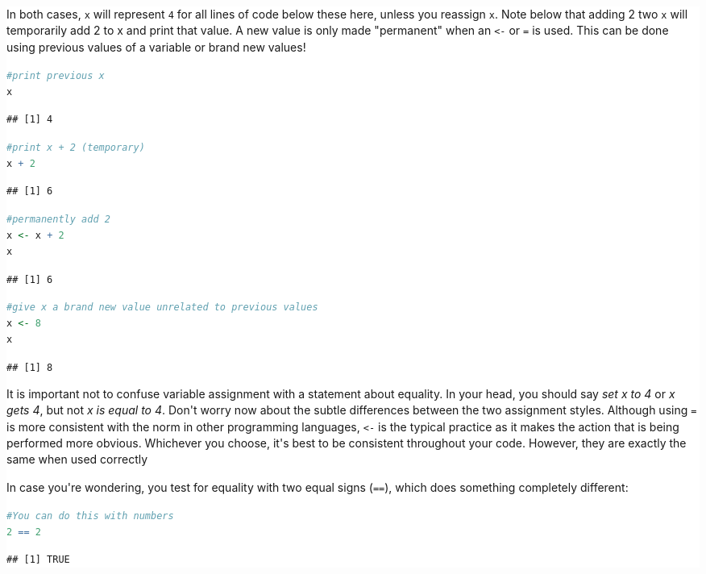 In both cases, `x` will represent `4` for all lines of code below these here, unless you reassign `x`. Note below that adding 2 two `x` will temporarily add 2 to x and print that value. A new value is only made "permanent" when an `<-` or `=` is used. This can be done using previous values of a variable or brand new values!


```r
#print previous x
x
```

```
## [1] 4
```

```r
#print x + 2 (temporary)
x + 2
```

```
## [1] 6
```

```r
#permanently add 2
x <- x + 2
x
```

```
## [1] 6
```

```r
#give x a brand new value unrelated to previous values
x <- 8
x
```

```
## [1] 8
```

It is important not to confuse variable assignment with a statement about equality. In your head, you should say *set x to 4* or *x gets 4*, but not *x is equal to 4*. Don't worry now about the subtle differences between the two assignment styles. Although using `=` is more consistent with the norm in other programming languages, `<-` is the typical practice as it makes the action that is being performed more obvious. Whichever you choose, it's best to be consistent throughout your code. However, they are exactly the same when used correctly

In case you're wondering, you test for equality with two equal signs (`==`), which does something completely different:


```r
#You can do this with numbers
2 == 2
```

```
## [1] TRUE
```
